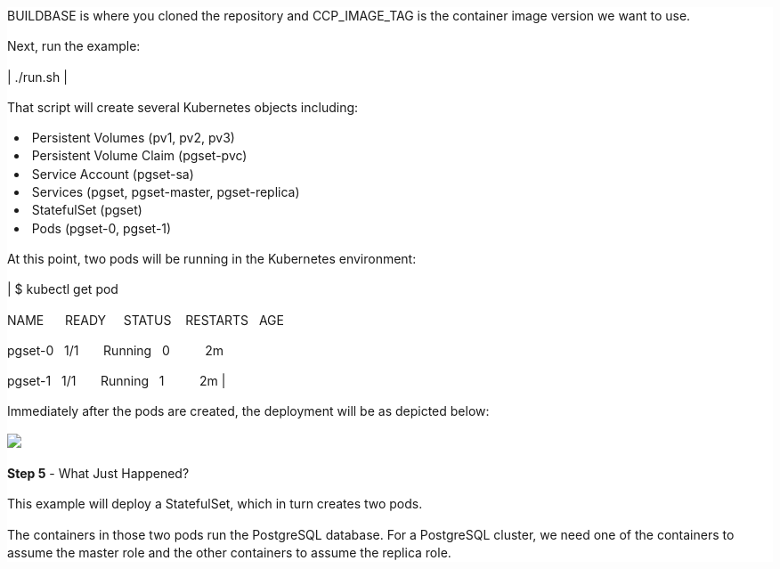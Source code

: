   

BUILDBASE is where you cloned the repository and CCP\_IMAGE\_TAG is the container image version we want to use.

  

Next, run the example:

  

| 
./run.sh
 |

  

That script will create several Kubernetes objects including:

- &nbsp;Persistent Volumes (pv1, pv2, pv3)
- &nbsp;Persistent Volume Claim (pgset-pvc)
- &nbsp;Service Account (pgset-sa)
- &nbsp;Services (pgset, pgset-master, pgset-replica)
- &nbsp;StatefulSet (pgset)
- &nbsp;Pods (pgset-0, pgset-1)

At this point, two pods will be running in the Kubernetes environment:&nbsp;

  

| 
$ kubectl get pod

NAME &nbsp;&nbsp;&nbsp;&nbsp;&nbsp;READY &nbsp;&nbsp;&nbsp;&nbsp;STATUS &nbsp;&nbsp;&nbsp;RESTARTS &nbsp;&nbsp;AGE

pgset-0 &nbsp;&nbsp;1/1 &nbsp;&nbsp;&nbsp;&nbsp;&nbsp;&nbsp;Running &nbsp;&nbsp;0 &nbsp;&nbsp;&nbsp;&nbsp;&nbsp;&nbsp;&nbsp;&nbsp;&nbsp;2m

pgset-1 &nbsp;&nbsp;1/1 &nbsp;&nbsp;&nbsp;&nbsp;&nbsp;&nbsp;Running &nbsp;&nbsp;1 &nbsp;&nbsp;&nbsp;&nbsp;&nbsp;&nbsp;&nbsp;&nbsp;&nbsp;2m
 |

  

Immediately after the pods are created, the deployment will be as depicted below:

[![](https://lh5.googleusercontent.com/tGg-37a7SoVQR9Zn3R209iKbkegX5XqRQdRa5ZD6q-vpm1hWqtBxnhOBiGw2uHHkZ5lc_VBKrSEEP29BmAzoWc1xydV7G4I8kaQqVZoYOdRCvBf755Rxf9aj-pm7FhfmgECBW3gR)](https://lh5.googleusercontent.com/tGg-37a7SoVQR9Zn3R209iKbkegX5XqRQdRa5ZD6q-vpm1hWqtBxnhOBiGw2uHHkZ5lc_VBKrSEEP29BmAzoWc1xydV7G4I8kaQqVZoYOdRCvBf755Rxf9aj-pm7FhfmgECBW3gR)

  

**Step 5** - What Just Happened?

  

This example will deploy a StatefulSet, which in turn creates two pods.

  

The containers in those two pods run the PostgreSQL database. For a PostgreSQL cluster, we need one of the containers to assume the master role and the other containers to assume the replica role.&nbsp;
